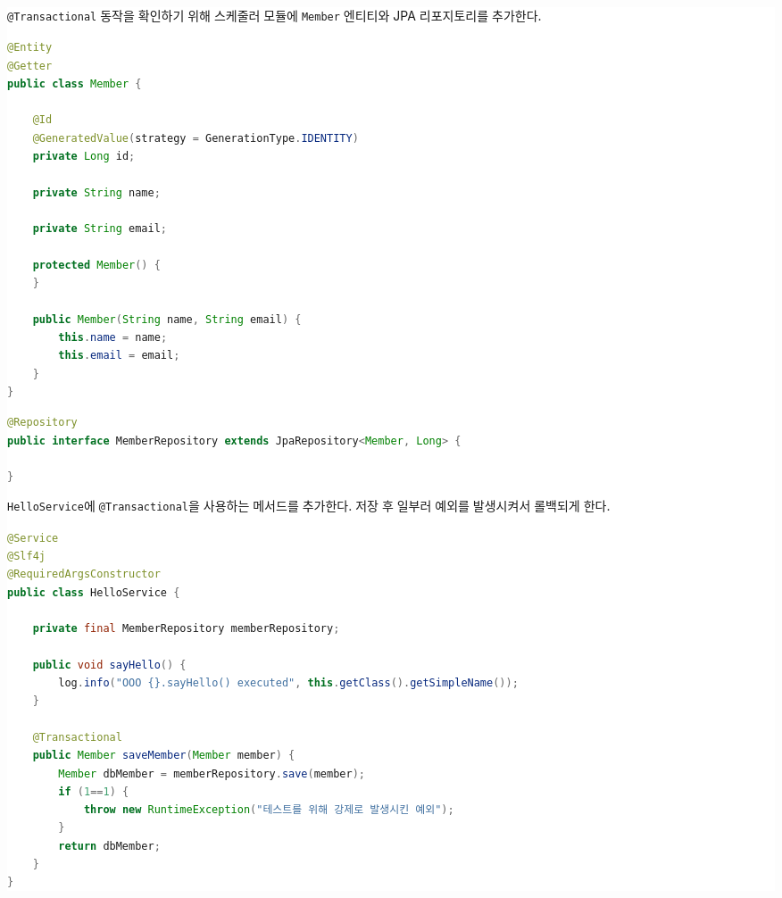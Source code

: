 `@Transactional` 동작을 확인하기 위해 스케줄러 모듈에 `Member` 엔티티와 JPA 리포지토리를 추가한다.

```java
@Entity
@Getter
public class Member {

    @Id
    @GeneratedValue(strategy = GenerationType.IDENTITY)
    private Long id;

    private String name;

    private String email;

    protected Member() {
    }

    public Member(String name, String email) {
        this.name = name;
        this.email = email;
    }
}
```

```java
@Repository
public interface MemberRepository extends JpaRepository<Member, Long> {

}
```

`HelloService`에 `@Transactional`을 사용하는 메서드를 추가한다. 저장 후 일부러 예외를 발생시켜서 롤백되게 한다.

```java
@Service
@Slf4j
@RequiredArgsConstructor
public class HelloService {

    private final MemberRepository memberRepository;

    public void sayHello() {
        log.info("OOO {}.sayHello() executed", this.getClass().getSimpleName());
    }

    @Transactional
    public Member saveMember(Member member) {
        Member dbMember = memberRepository.save(member);
        if (1==1) {
            throw new RuntimeException("테스트를 위해 강제로 발생시킨 예외");
        }
        return dbMember;
    }
}
```
